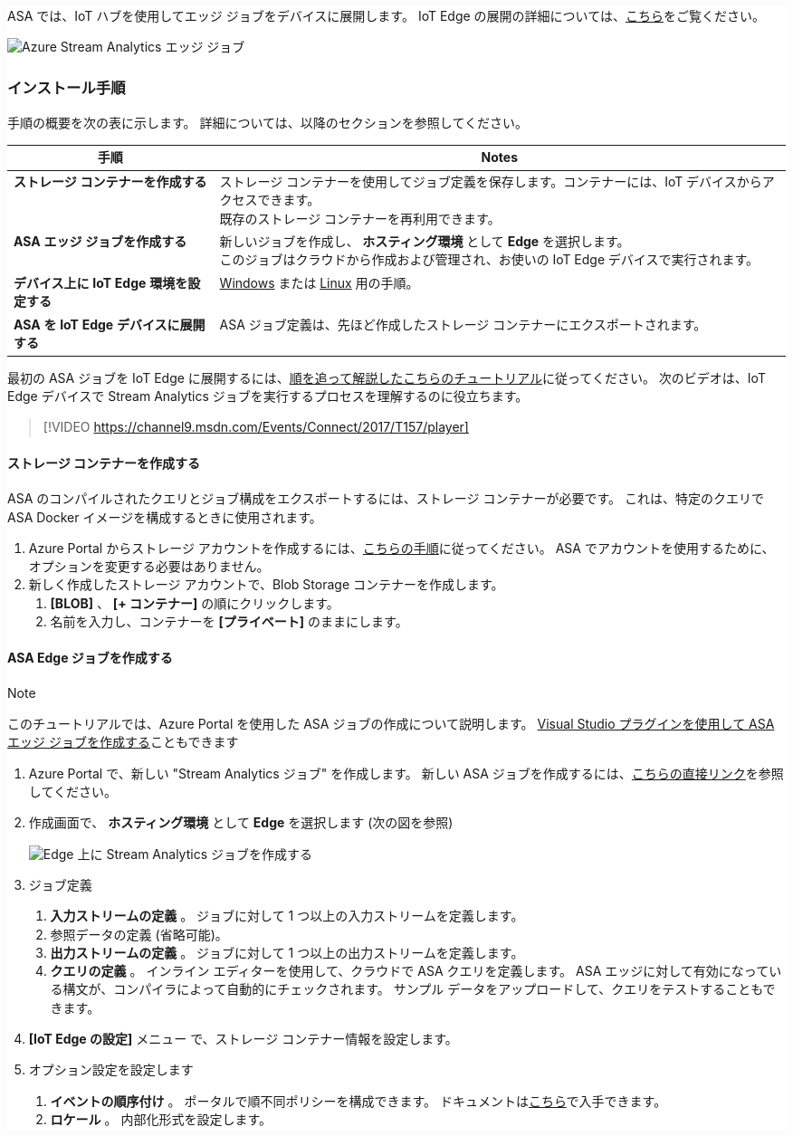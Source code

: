 ASA では、IoT ハブを使用してエッジ ジョブをデバイスに展開します。 IoT Edge の展開の詳細については、[こちら](../iot-edge/module-deployment-monitoring.md)をご覧ください。

![Azure Stream Analytics エッジ ジョブ](media/stream-analytics-edge/stream-analytics-edge-job.png)


### <a name="installation-instructions"></a>インストール手順
手順の概要を次の表に示します。 詳細については、以降のセクションを参照してください。

| 手順 | Notes |
| --- | --- |
| **ストレージ コンテナーを作成する** | ストレージ コンテナーを使用してジョブ定義を保存します。コンテナーには、IoT デバイスからアクセスできます。 <br>  既存のストレージ コンテナーを再利用できます。 |
| **ASA エッジ ジョブを作成する** | 新しいジョブを作成し、 **ホスティング環境** として **Edge** を選択します。 <br> このジョブはクラウドから作成および管理され、お使いの IoT Edge デバイスで実行されます。 |
| **デバイス上に IoT Edge 環境を設定する** | [Windows](../iot-edge/quickstart.md) または [Linux](../iot-edge/quickstart-linux.md) 用の手順。|
| **ASA を IoT Edge デバイスに展開する** | ASA ジョブ定義は、先ほど作成したストレージ コンテナーにエクスポートされます。 |

最初の ASA ジョブを IoT Edge に展開するには、[順を追って解説したこちらのチュートリアル](../iot-edge/tutorial-deploy-stream-analytics.md)に従ってください。 次のビデオは、IoT Edge デバイスで Stream Analytics ジョブを実行するプロセスを理解するのに役立ちます。  


> [!VIDEO https://channel9.msdn.com/Events/Connect/2017/T157/player]

#### <a name="create-a-storage-container"></a>ストレージ コンテナーを作成する
ASA のコンパイルされたクエリとジョブ構成をエクスポートするには、ストレージ コンテナーが必要です。 これは、特定のクエリで ASA Docker イメージを構成するときに使用されます。 
1. Azure Portal からストレージ アカウントを作成するには、[こちらの手順](../storage/common/storage-account-create.md)に従ってください。 ASA でアカウントを使用するために、オプションを変更する必要はありません。
2. 新しく作成したストレージ アカウントで、Blob Storage コンテナーを作成します。
    1. **[BLOB]** 、 **[+ コンテナー]** の順にクリックします。 
    2. 名前を入力し、コンテナーを **[プライベート]** のままにします。

#### <a name="create-an-asa-edge-job"></a>ASA Edge ジョブを作成する
> [!Note]
> このチュートリアルでは、Azure Portal を使用した ASA ジョブの作成について説明します。 [Visual Studio プラグインを使用して ASA エッジ ジョブを作成する](./stream-analytics-tools-for-visual-studio-edge-jobs.md)こともできます

1. Azure Portal で、新しい "Stream Analytics ジョブ" を作成します。 新しい ASA ジョブを作成するには、[こちらの直接リンク](https://ms.portal.azure.com/#create/Microsoft.StreamAnalyticsJob)を参照してください。

2. 作成画面で、 **ホスティング環境** として **Edge** を選択します (次の図を参照)

   ![Edge 上に Stream Analytics ジョブを作成する](media/stream-analytics-edge/create-asa-edge-job.png)
3. ジョブ定義
    1. **入力ストリームの定義** 。 ジョブに対して 1 つ以上の入力ストリームを定義します。
    2. 参照データの定義 (省略可能)。
    3. **出力ストリームの定義** 。 ジョブに対して 1 つ以上の出力ストリームを定義します。 
    4. **クエリの定義** 。 インライン エディターを使用して、クラウドで ASA クエリを定義します。 ASA エッジに対して有効になっている構文が、コンパイラによって自動的にチェックされます。 サンプル データをアップロードして、クエリをテストすることもできます。 

4. **[IoT Edge の設定]** メニュー で、ストレージ コンテナー情報を設定します。

5. オプション設定を設定します
    1. **イベントの順序付け** 。 ポータルで順不同ポリシーを構成できます。 ドキュメントは[こちら](/stream-analytics-query/time-skew-policies-azure-stream-analytics)で入手できます。
    2. **ロケール** 。 内部化形式を設定します。


[stream.analytics.developer.guide]: ../stream-analytics-developer-guide.md
[stream.analytics.scale.jobs]: stream-analytics-scale-jobs.md
[stream.analytics.introduction]: stream-analytics-introduction.md
[stream.analytics.get.started]: stream-analytics-real-time-fraud-detection.md
[stream.analytics.query.language.reference]: /stream-analytics-query/stream-analytics-query-language-reference
[stream.analytics.rest.api.reference]: /rest/api/streamanalytics/